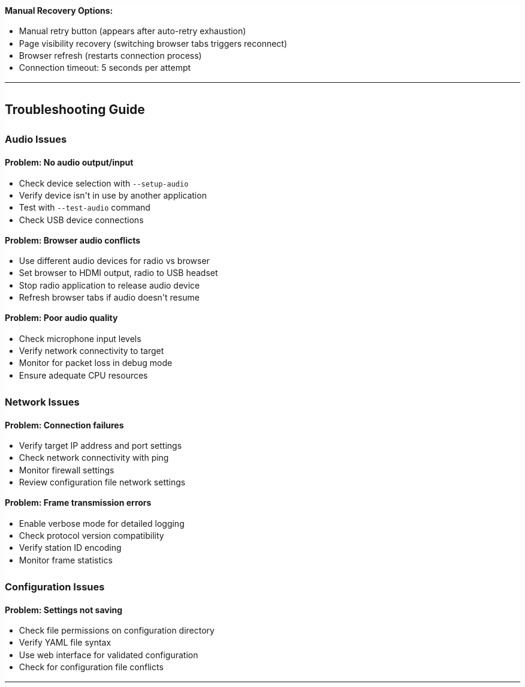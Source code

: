 **Manual Recovery Options:**
- Manual retry button (appears after auto-retry exhaustion)
- Page visibility recovery (switching browser tabs triggers reconnect)
- Browser refresh (restarts connection process)
- Connection timeout: 5 seconds per attempt

---

## Troubleshooting Guide

### Audio Issues

**Problem: No audio output/input**
- Check device selection with `--setup-audio`
- Verify device isn't in use by another application
- Test with `--test-audio` command
- Check USB device connections

**Problem: Browser audio conflicts**
- Use different audio devices for radio vs browser
- Set browser to HDMI output, radio to USB headset
- Stop radio application to release audio device
- Refresh browser tabs if audio doesn't resume

**Problem: Poor audio quality**
- Check microphone input levels
- Verify network connectivity to target
- Monitor for packet loss in debug mode
- Ensure adequate CPU resources

### Network Issues

**Problem: Connection failures**
- Verify target IP address and port settings
- Check network connectivity with ping
- Monitor firewall settings
- Review configuration file network settings

**Problem: Frame transmission errors**
- Enable verbose mode for detailed logging
- Check protocol version compatibility
- Verify station ID encoding
- Monitor frame statistics

### Configuration Issues

**Problem: Settings not saving**
- Check file permissions on configuration directory
- Verify YAML file syntax
- Use web interface for validated configuration
- Check for configuration file conflicts

---
